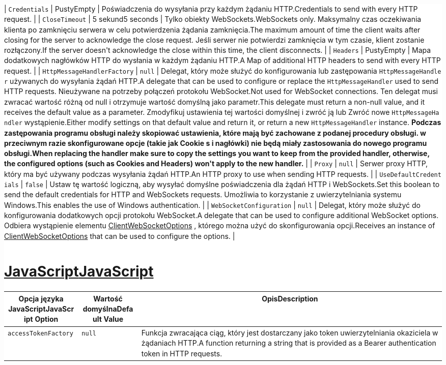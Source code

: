 | `Credentials` | <span data-ttu-id="f33f3-309">Pusty</span><span class="sxs-lookup"><span data-stu-id="f33f3-309">Empty</span></span> | <span data-ttu-id="f33f3-310">Poświadczenia do wysyłania przy każdym żądaniu HTTP.</span><span class="sxs-lookup"><span data-stu-id="f33f3-310">Credentials to send with every HTTP request.</span></span> |
| `CloseTimeout` | <span data-ttu-id="f33f3-311">5 sekund</span><span class="sxs-lookup"><span data-stu-id="f33f3-311">5 seconds</span></span> | <span data-ttu-id="f33f3-312">Tylko obiekty WebSockets.</span><span class="sxs-lookup"><span data-stu-id="f33f3-312">WebSockets only.</span></span> <span data-ttu-id="f33f3-313">Maksymalny czas oczekiwania klienta po zamknięciu serwera w celu potwierdzenia żądania zamknięcia.</span><span class="sxs-lookup"><span data-stu-id="f33f3-313">The maximum amount of time the client waits after closing for the server to acknowledge the close request.</span></span> <span data-ttu-id="f33f3-314">Jeśli serwer nie potwierdzi zamknięcia w tym czasie, klient zostanie rozłączony.</span><span class="sxs-lookup"><span data-stu-id="f33f3-314">If the server doesn't acknowledge the close within this time, the client disconnects.</span></span> |
| `Headers` | <span data-ttu-id="f33f3-315">Pusty</span><span class="sxs-lookup"><span data-stu-id="f33f3-315">Empty</span></span> | <span data-ttu-id="f33f3-316">Mapa dodatkowych nagłówków HTTP do wysłania w każdym żądaniu HTTP.</span><span class="sxs-lookup"><span data-stu-id="f33f3-316">A Map of additional HTTP headers to send with every HTTP request.</span></span> |
| `HttpMessageHandlerFactory` | `null` | <span data-ttu-id="f33f3-317">Delegat, który może służyć do konfigurowania lub zastępowania `HttpMessageHandler` używanych do wysyłania żądań HTTP.</span><span class="sxs-lookup"><span data-stu-id="f33f3-317">A delegate that can be used to configure or replace the `HttpMessageHandler` used to send HTTP requests.</span></span> <span data-ttu-id="f33f3-318">Nieużywane na potrzeby połączeń protokołu WebSocket.</span><span class="sxs-lookup"><span data-stu-id="f33f3-318">Not used for WebSocket connections.</span></span> <span data-ttu-id="f33f3-319">Ten delegat musi zwracać wartość różną od null i otrzymuje wartość domyślną jako parametr.</span><span class="sxs-lookup"><span data-stu-id="f33f3-319">This delegate must return a non-null value, and it receives the default value as a parameter.</span></span> <span data-ttu-id="f33f3-320">Zmodyfikuj ustawienia tej wartości domyślnej i zwróć ją lub Zwróć nowe `HttpMessageHandler` wystąpienie.</span><span class="sxs-lookup"><span data-stu-id="f33f3-320">Either modify settings on that default value and return it, or return a new `HttpMessageHandler` instance.</span></span> <span data-ttu-id="f33f3-321">**Podczas zastępowania programu obsługi należy skopiować ustawienia, które mają być zachowane z podanej procedury obsługi. w przeciwnym razie skonfigurowane opcje (takie jak Cookie s i nagłówki) nie będą miały zastosowania do nowego programu obsługi.**</span><span class="sxs-lookup"><span data-stu-id="f33f3-321">**When replacing the handler make sure to copy the settings you want to keep from the provided handler, otherwise, the configured options (such as Cookies and Headers) won't apply to the new handler.**</span></span> |
| `Proxy` | `null` | <span data-ttu-id="f33f3-322">Serwer proxy HTTP, który ma być używany podczas wysyłania żądań HTTP.</span><span class="sxs-lookup"><span data-stu-id="f33f3-322">An HTTP proxy to use when sending HTTP requests.</span></span> |
| `UseDefaultCredentials` | `false` | <span data-ttu-id="f33f3-323">Ustaw tę wartość logiczną, aby wysyłać domyślne poświadczenia dla żądań HTTP i WebSockets.</span><span class="sxs-lookup"><span data-stu-id="f33f3-323">Set this boolean to send the default credentials for HTTP and WebSockets requests.</span></span> <span data-ttu-id="f33f3-324">Umożliwia to korzystanie z uwierzytelniania systemu Windows.</span><span class="sxs-lookup"><span data-stu-id="f33f3-324">This enables the use of Windows authentication.</span></span> |
| `WebSocketConfiguration` | `null` | <span data-ttu-id="f33f3-325">Delegat, który może służyć do konfigurowania dodatkowych opcji protokołu WebSocket.</span><span class="sxs-lookup"><span data-stu-id="f33f3-325">A delegate that can be used to configure additional WebSocket options.</span></span> <span data-ttu-id="f33f3-326">Odbiera wystąpienie elementu [ClientWebSocketOptions](/dotnet/api/system.net.websockets.clientwebsocketoptions) , którego można użyć do skonfigurowania opcji.</span><span class="sxs-lookup"><span data-stu-id="f33f3-326">Receives an instance of [ClientWebSocketOptions](/dotnet/api/system.net.websockets.clientwebsocketoptions) that can be used to configure the options.</span></span> |

# <a name="javascript"></a>[<span data-ttu-id="f33f3-327">JavaScript</span><span class="sxs-lookup"><span data-stu-id="f33f3-327">JavaScript</span></span>](#tab/javascript)

| <span data-ttu-id="f33f3-328">Opcja języka JavaScript</span><span class="sxs-lookup"><span data-stu-id="f33f3-328">JavaScript Option</span></span> | <span data-ttu-id="f33f3-329">Wartość domyślna</span><span class="sxs-lookup"><span data-stu-id="f33f3-329">Default Value</span></span> | <span data-ttu-id="f33f3-330">Opis</span><span class="sxs-lookup"><span data-stu-id="f33f3-330">Description</span></span> |
| ----------------- | ------------- | ----------- |
| `accessTokenFactory` | `null` | <span data-ttu-id="f33f3-331">Funkcja zwracająca ciąg, który jest dostarczany jako token uwierzytelniania okaziciela w żądaniach HTTP.</span><span class="sxs-lookup"><span data-stu-id="f33f3-331">A function returning a string that is provided as a Bearer authentication token in HTTP requests.</span></span> |
